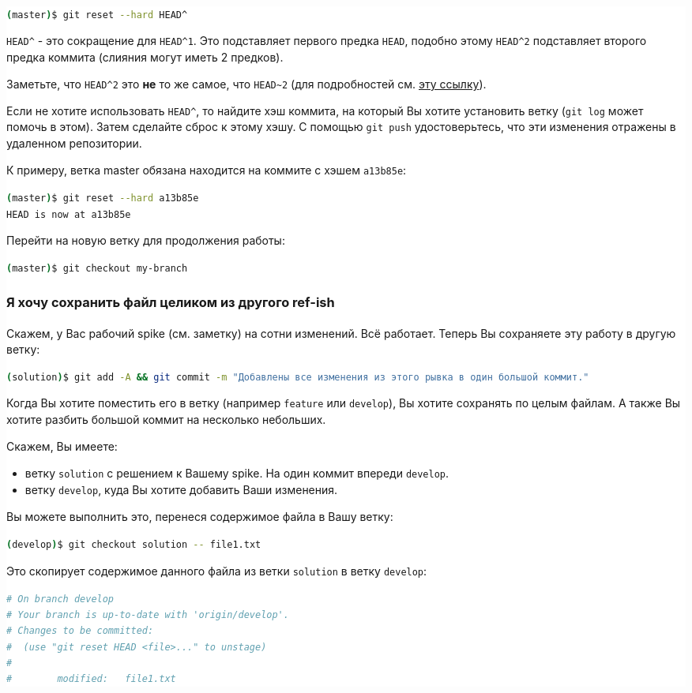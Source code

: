 ```sh
(master)$ git reset --hard HEAD^
```

`HEAD^` - это сокращение для `HEAD^1`. Это подставляет первого предка `HEAD`, подобно этому `HEAD^2` подставляет второго предка коммита (слияния могут иметь 2 предков).

Заметьте, что `HEAD^2` это **не** то же самое, что `HEAD~2` (для подробностей см. [эту ссылку](http://www.paulboxley.com/blog/2011/06/git-caret-and-tilde)).

Если не хотите использовать `HEAD^`, то найдите хэш коммита, на который Вы хотите установить ветку (`git log` может помочь в этом). Затем сделайте сброс к этому хэшу. С помощью `git push` удостоверьтесь, что эти изменения отражены в удаленном репозитории.

К примеру, ветка master обязана находится на коммите с хэшем `a13b85e`:

```sh
(master)$ git reset --hard a13b85e
HEAD is now at a13b85e
```

Перейти на новую ветку для продолжения работы:

```sh
(master)$ git checkout my-branch
```

<a name="keep-whole-file"></a>

### Я хочу сохранить файл целиком из другого ref-ish

Скажем, у Вас рабочий spike (см. заметку) на сотни изменений. Всё работает. Теперь Вы сохраняете эту работу в другую ветку:

```sh
(solution)$ git add -A && git commit -m "Добавлены все изменения из этого рывка в один большой коммит."
```

Когда Вы хотите поместить его в ветку (например `feature` или `develop`), Вы хотите сохранять по целым файлам. А также Вы хотите разбить большой коммит на несколько небольших.

Скажем, Вы имеете:

- ветку `solution` с решением к Вашему spike. На один коммит впереди `develop`.
- ветку `develop`, куда Вы хотите добавить Ваши изменения.

Вы можете выполнить это, перенеся содержимое файла в Вашу ветку:

```sh
(develop)$ git checkout solution -- file1.txt
```

Это скопирует содержимое данного файла из ветки `solution` в ветку `develop`:

```sh
# On branch develop
# Your branch is up-to-date with 'origin/develop'.
# Changes to be committed:
#  (use "git reset HEAD <file>..." to unstage)
#
#        modified:   file1.txt
```
